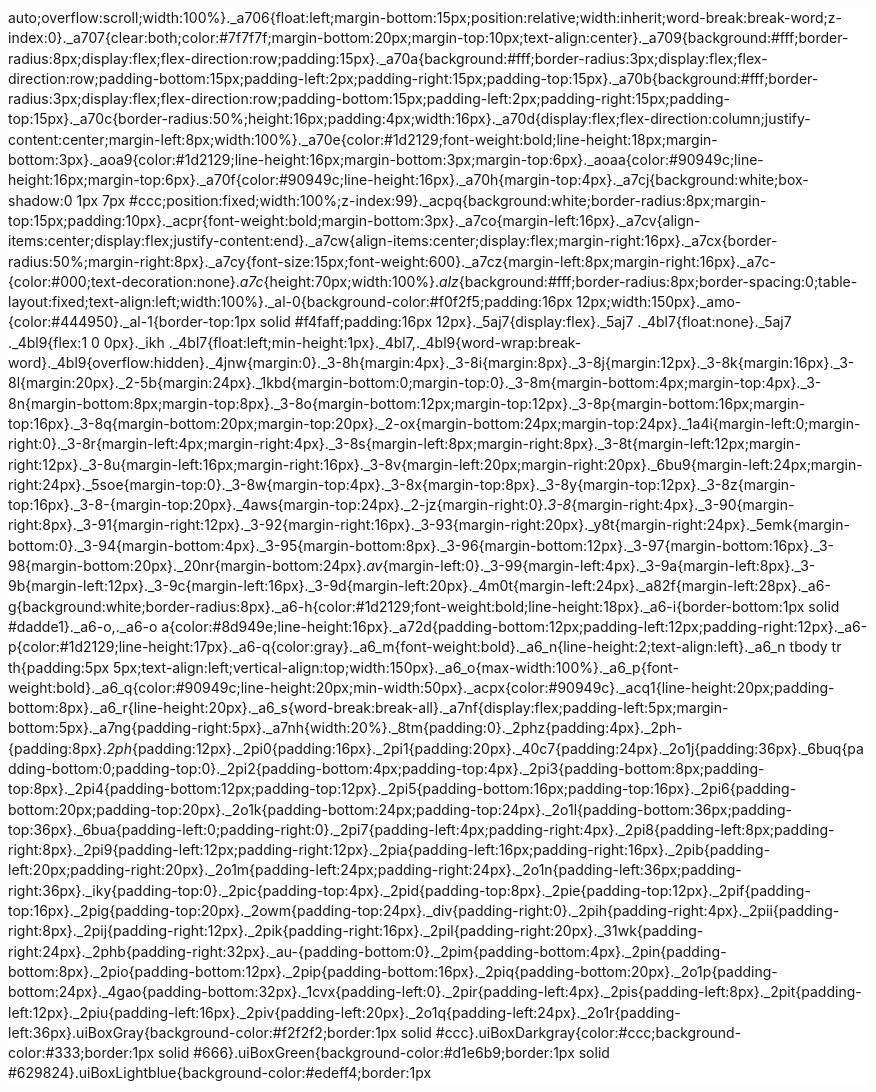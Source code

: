 auto;overflow:scroll;width:100%}._a706{float:left;margin-bottom:15px;position:relative;width:inherit;word-break:break-word;z-index:0}._a707{clear:both;color:#7f7f7f;margin-bottom:20px;margin-top:10px;text-align:center}._a709{background:#fff;border-radius:8px;display:flex;flex-direction:row;padding:15px}._a70a{background:#fff;border-radius:3px;display:flex;flex-direction:row;padding-bottom:15px;padding-left:2px;padding-right:15px;padding-top:15px}._a70b{background:#fff;border-radius:3px;display:flex;flex-direction:row;padding-bottom:15px;padding-left:2px;padding-right:15px;padding-top:15px}._a70c{border-radius:50%;height:16px;padding:4px;width:16px}._a70d{display:flex;flex-direction:column;justify-content:center;margin-left:8px;width:100%}._a70e{color:#1d2129;font-weight:bold;line-height:18px;margin-bottom:3px}._aoa9{color:#1d2129;line-height:16px;margin-bottom:3px;margin-top:6px}._aoaa{color:#90949c;line-height:16px;margin-top:6px}._a70f{color:#90949c;line-height:16px}._a70h{margin-top:4px}._a7cj{background:white;box-shadow:0 1px 7px #ccc;position:fixed;width:100%;z-index:99}._acpq{background:white;border-radius:8px;margin-top:15px;padding:10px}._acpr{font-weight:bold;margin-bottom:3px}._a7co{margin-left:16px}._a7cv{align-items:center;display:flex;justify-content:end}._a7cw{align-items:center;display:flex;margin-right:16px}._a7cx{border-radius:50%;margin-right:8px}._a7cy{font-size:15px;font-weight:600}._a7cz{margin-left:8px;margin-right:16px}._a7c-{color:#000;text-decoration:none}._a7c_{height:70px;width:100%}._alz_{background:#fff;border-radius:8px;border-spacing:0;table-layout:fixed;text-align:left;width:100%}._al-0{background-color:#f0f2f5;padding:16px 12px;width:150px}._amo-{color:#444950}._al-1{border-top:1px solid #f4faff;padding:16px 12px}._5aj7{display:flex}._5aj7 ._4bl7{float:none}._5aj7 ._4bl9{flex:1 0 0px}._ikh ._4bl7{float:left;min-height:1px}._4bl7,._4bl9{word-wrap:break-word}._4bl9{overflow:hidden}._4jnw{margin:0}._3-8h{margin:4px}._3-8i{margin:8px}._3-8j{margin:12px}._3-8k{margin:16px}._3-8l{margin:20px}._2-5b{margin:24px}._1kbd{margin-bottom:0;margin-top:0}._3-8m{margin-bottom:4px;margin-top:4px}._3-8n{margin-bottom:8px;margin-top:8px}._3-8o{margin-bottom:12px;margin-top:12px}._3-8p{margin-bottom:16px;margin-top:16px}._3-8q{margin-bottom:20px;margin-top:20px}._2-ox{margin-bottom:24px;margin-top:24px}._1a4i{margin-left:0;margin-right:0}._3-8r{margin-left:4px;margin-right:4px}._3-8s{margin-left:8px;margin-right:8px}._3-8t{margin-left:12px;margin-right:12px}._3-8u{margin-left:16px;margin-right:16px}._3-8v{margin-left:20px;margin-right:20px}._6bu9{margin-left:24px;margin-right:24px}._5soe{margin-top:0}._3-8w{margin-top:4px}._3-8x{margin-top:8px}._3-8y{margin-top:12px}._3-8z{margin-top:16px}._3-8-{margin-top:20px}._4aws{margin-top:24px}._2-jz{margin-right:0}._3-8_{margin-right:4px}._3-90{margin-right:8px}._3-91{margin-right:12px}._3-92{margin-right:16px}._3-93{margin-right:20px}._y8t{margin-right:24px}._5emk{margin-bottom:0}._3-94{margin-bottom:4px}._3-95{margin-bottom:8px}._3-96{margin-bottom:12px}._3-97{margin-bottom:16px}._3-98{margin-bottom:20px}._20nr{margin-bottom:24px}._av_{margin-left:0}._3-99{margin-left:4px}._3-9a{margin-left:8px}._3-9b{margin-left:12px}._3-9c{margin-left:16px}._3-9d{margin-left:20px}._4m0t{margin-left:24px}._a82f{margin-left:28px}._a6-g{background:white;border-radius:8px}._a6-h{color:#1d2129;font-weight:bold;line-height:18px}._a6-i{border-bottom:1px solid #dadde1}._a6-o,._a6-o a{color:#8d949e;line-height:16px}._a72d{padding-bottom:12px;padding-left:12px;padding-right:12px}._a6-p{color:#1d2129;line-height:17px}._a6-q{color:gray}._a6_m{font-weight:bold}._a6_n{line-height:2;text-align:left}._a6_n tbody tr th{padding:5px 5px;text-align:left;vertical-align:top;width:150px}._a6_o{max-width:100%}._a6_p{font-weight:bold}._a6_q{color:#90949c;line-height:20px;min-width:50px}._acpx{color:#90949c}._acq1{line-height:20px;padding-bottom:8px}._a6_r{line-height:20px}._a6_s{word-break:break-all}._a7nf{display:flex;padding-left:5px;margin-bottom:5px}._a7ng{padding-right:5px}._a7nh{width:20%}._8tm{padding:0}._2phz{padding:4px}._2ph-{padding:8px}._2ph_{padding:12px}._2pi0{padding:16px}._2pi1{padding:20px}._40c7{padding:24px}._2o1j{padding:36px}._6buq{padding-bottom:0;padding-top:0}._2pi2{padding-bottom:4px;padding-top:4px}._2pi3{padding-bottom:8px;padding-top:8px}._2pi4{padding-bottom:12px;padding-top:12px}._2pi5{padding-bottom:16px;padding-top:16px}._2pi6{padding-bottom:20px;padding-top:20px}._2o1k{padding-bottom:24px;padding-top:24px}._2o1l{padding-bottom:36px;padding-top:36px}._6bua{padding-left:0;padding-right:0}._2pi7{padding-left:4px;padding-right:4px}._2pi8{padding-left:8px;padding-right:8px}._2pi9{padding-left:12px;padding-right:12px}._2pia{padding-left:16px;padding-right:16px}._2pib{padding-left:20px;padding-right:20px}._2o1m{padding-left:24px;padding-right:24px}._2o1n{padding-left:36px;padding-right:36px}._iky{padding-top:0}._2pic{padding-top:4px}._2pid{padding-top:8px}._2pie{padding-top:12px}._2pif{padding-top:16px}._2pig{padding-top:20px}._2owm{padding-top:24px}._div{padding-right:0}._2pih{padding-right:4px}._2pii{padding-right:8px}._2pij{padding-right:12px}._2pik{padding-right:16px}._2pil{padding-right:20px}._31wk{padding-right:24px}._2phb{padding-right:32px}._au-{padding-bottom:0}._2pim{padding-bottom:4px}._2pin{padding-bottom:8px}._2pio{padding-bottom:12px}._2pip{padding-bottom:16px}._2piq{padding-bottom:20px}._2o1p{padding-bottom:24px}._4gao{padding-bottom:32px}._1cvx{padding-left:0}._2pir{padding-left:4px}._2pis{padding-left:8px}._2pit{padding-left:12px}._2piu{padding-left:16px}._2piv{padding-left:20px}._2o1q{padding-left:24px}._2o1r{padding-left:36px}.uiBoxGray{background-color:#f2f2f2;border:1px solid #ccc}.uiBoxDarkgray{color:#ccc;background-color:#333;border:1px solid #666}.uiBoxGreen{background-color:#d1e6b9;border:1px solid #629824}.uiBoxLightblue{background-color:#edeff4;border:1px
